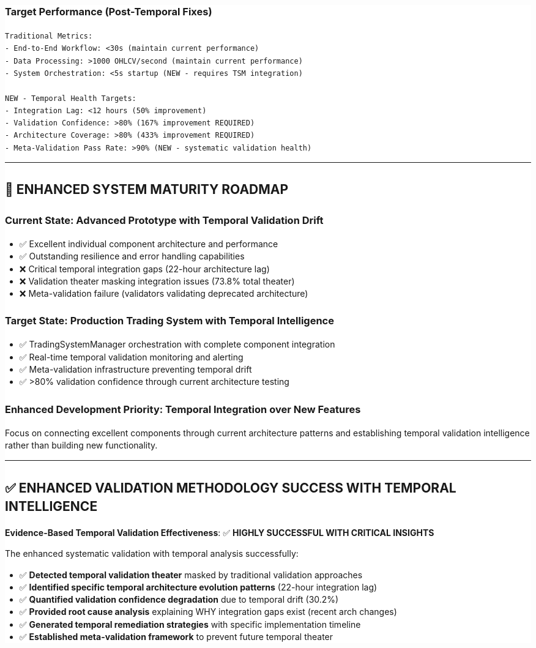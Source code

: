 ### **Target Performance (Post-Temporal Fixes)**
```
Traditional Metrics:
- End-to-End Workflow: <30s (maintain current performance)
- Data Processing: >1000 OHLCV/second (maintain current performance)  
- System Orchestration: <5s startup (NEW - requires TSM integration)

NEW - Temporal Health Targets:
- Integration Lag: <12 hours (50% improvement)
- Validation Confidence: >80% (167% improvement REQUIRED)
- Architecture Coverage: >80% (433% improvement REQUIRED)  
- Meta-Validation Pass Rate: >90% (NEW - systematic validation health)
```

---

## 🎯 ENHANCED SYSTEM MATURITY ROADMAP

### **Current State**: **Advanced Prototype with Temporal Validation Drift**
- ✅ Excellent individual component architecture and performance
- ✅ Outstanding resilience and error handling capabilities  
- ❌ Critical temporal integration gaps (22-hour architecture lag)
- ❌ Validation theater masking integration issues (73.8% total theater)
- ❌ Meta-validation failure (validators validating deprecated architecture)

### **Target State**: **Production Trading System with Temporal Intelligence**
- ✅ TradingSystemManager orchestration with complete component integration
- ✅ Real-time temporal validation monitoring and alerting
- ✅ Meta-validation infrastructure preventing temporal drift
- ✅ >80% validation confidence through current architecture testing

### **Enhanced Development Priority**: **Temporal Integration over New Features**
Focus on connecting excellent components through current architecture patterns and establishing temporal validation intelligence rather than building new functionality.

---

## ✅ ENHANCED VALIDATION METHODOLOGY SUCCESS WITH TEMPORAL INTELLIGENCE

**Evidence-Based Temporal Validation Effectiveness**: ✅ **HIGHLY SUCCESSFUL WITH CRITICAL INSIGHTS**

The enhanced systematic validation with temporal analysis successfully:
- ✅ **Detected temporal validation theater** masked by traditional validation approaches
- ✅ **Identified specific temporal architecture evolution patterns** (22-hour integration lag)
- ✅ **Quantified validation confidence degradation** due to temporal drift (30.2%)
- ✅ **Provided root cause analysis** explaining WHY integration gaps exist (recent arch changes)
- ✅ **Generated temporal remediation strategies** with specific implementation timeline
- ✅ **Established meta-validation framework** to prevent future temporal theater
